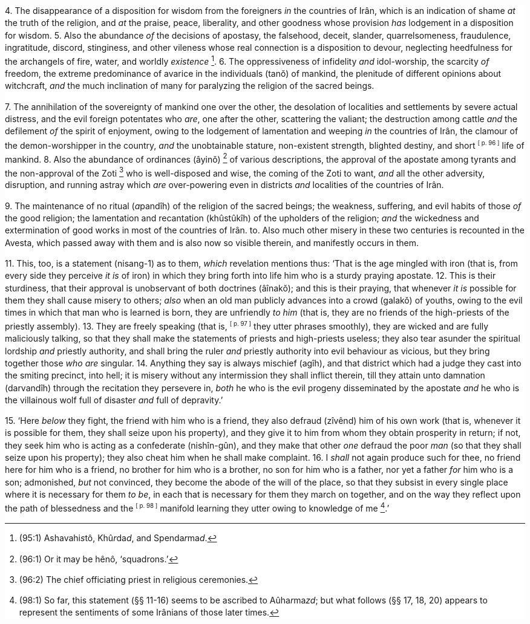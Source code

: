4\. The disappearance of a disposition for wisdom from the foreigners _in_ the countries of Irân, which is an indication of shame _at_ the truth of the religion, and _at_ the praise, peace, liberality, and other goodness whose provision _has_ lodgement in a disposition for wisdom. 5. Also the abundance _of_ the decisions of apostasy, the falsehood, deceit, slander, quarrelsomeness, fraudulence, ingratitude, discord, stinginess, and other vileness whose real connection is a disposition to devour, neglecting heedfulness for the archangels of fire, water, and worldly _existence_ [^5]. 6. The oppressiveness of infidelity _and_ idol-worship, the scarcity _of_ freedom, the extreme predominance of avarice in the individuals (tanŏ) of mankind, the plenitude of different opinions about witchcraft, _and_ the much inclination of many for paralyzing the religion of the sacred beings.

7\. The annihilation of the sovereignty of mankind one over the other, the desolation of localities and settlements by severe actual distress, and the evil foreign potentates who _are_, one after the other, scattering the valiant; the destruction among cattle _and_ the defilement _of_ the spirit of enjoyment, owing to the lodgement of lamentation and weeping _in_ the countries of Irân, the clamour of the demon-worshipper in the country, _and_ the unobtainable stature, non-existent strength, blighted destiny, and short <span id="p96"><sup><small>[ p. 96 ]</small></sup></span> life of mankind. 8. Also the abundance of ordinances (âyinŏ) [^6] of various descriptions, the approval of the apostate among tyrants and the non-approval of the Zoti [^7] who is well-disposed and wise, the coming of the Zoti to want, _and_ all the other adversity, disruption, and running astray which _are_ over-powering even in districts _and_ localities of the countries of Irân.

9\. The maintenance of no ritual (<i>a</i>pandîh) of the religion of the sacred beings; the weakness, suffering, and evil habits of those _of_ the good religion; the lamentation and recantation (khûstûkîh) of the upholders of the religion; _and_ the wickedness and extermination of good works in most of the countries of Irân. to. Also much other misery in these two centuries is recounted in the Avesta, which passed away with them and is also now so visible therein, and manifestly occurs in them.

11\. This, too, is a statement (nisang-1) as to them, _which_ revelation mentions thus: ‘That is the age mingled with iron (that is, from every side they perceive _it is_ of iron) in which they bring forth into life him who is a sturdy praying apostate. 12. This is their sturdiness, that their approval is unobservant of both doctrines (âînakŏ); and this is their praying, that whenever _it is_ possible for them they shall cause misery to others; _also_ when an old man publicly advances into a crowd (galakŏ) of youths, owing to the evil times in which that man who is learned is born, they are unfriendly _to him_ (that is, they are no friends of the high-priests of the priestly assembly). 13. They are freely speaking (that is, <span id="p97"><sup><small>[ p. 97 ]</small></sup></span> they utter phrases smoothly), they are wicked and are fully maliciously talking, so that they shall make the statements of priests and high-priests useless; they also tear asunder the spiritual lordship _and_ priestly authority, and shall bring the ruler _and_ priestly authority into evil behaviour as vicious, but they bring together those _who are_ singular. 14. Anything they say is always mischief (agîh), and that district which had a judge they cast into the smiting precinct, into hell; it is misery without any intermission they shall inflict therein, till they attain unto damnation (darvandîh) through the recitation they persevere in, _both_ he who is the evil progeny disseminated by the apostate _and_ he who is the villainous wolf full of disaster _and_ full of depravity.’

15\. ‘Here _below_ they fight, the friend with him who is a friend, they also defraud (zîvênd) him of his own work (that is, whenever it is possible for them, they shall seize upon his property), and they give it to him from whom they obtain prosperity in return; if not, they seek him who is acting as a confederate (nishîn-gûn), and they make that other _one_ defraud the poor _man_ (so that they shall seize upon his property); they also cheat him when he shall make complaint. 16. I _shall_ not again produce such for thee, no friend here for him who is a friend, no brother for him who is a brother, no son for him who is a father, nor yet a father _for_ him who is a son; admonished, _but_ not convinced, they become the abode of the will of the place, so that they subsist in every single place where it is necessary for them _to be_, in each that is necessary for them they march on together, and on the way they reflect upon the path of blessedness and the <span id="p98"><sup><small>[ p. 98 ]</small></sup></span> manifold learning they utter owing to knowledge of me [^8].’


[^1]: (94:1) The contents of Chaps. VII-XI have some connection with the following summary in Dk. VIII, xiv, 11, 12:—‘_And_ about the nature of the advancement of the people of the period, the separation _of_ centuries and millenniums, _and_ the signs, wonders, and perplexity which are manifested in the world at the end of each millennium in the world. Also as to the birth _and_ arrival of Aûshê<i>d</i>ar, son of Zaratû<i>s</i>t, at the end of the first millennium, and a report of him and his time, _and of_ the many destroyers of the organizers of the period between Zaratû<i>s</i>t's millennium and the coming of Aûshê<i>d</i>ar.’
[^2]: (94:2) This meaning for vi<i>g</i>ârdŏ-vars is chiefly based upon the use of vi<i>g</i>âr<i>d</i> in AV. XXXIV, 5, for a woman's hair being ‘combed.’ These invaders of Irân from the east, at the end of the first millennium of the religion, are mentioned in Byt. II, 22, 24, 28; III, 1, 6, 13. They are called ‘Turkish demons’ in § 47.
[^3]: (94:3) The Byzantine Christians.
[^4]: (94:4) Zoroastrianism, Muhammadanism, Christianity, and either Judaism or Idolatry.
[^5]: (95:1) Ashavahi<i>s</i>tô, Khû<i>r</i>da<i>d</i>, and Spenda<i>r</i>ma<i>d</i>.
[^6]: (96:1) Or it may be hênô, ‘squadrons.’
[^7]: (96:2) The chief officiating priest in religious ceremonies.
[^8]: (98:1) So far, this statement (§§ 11-16) seems to be ascribed to Aûha<i>r</i>ma<i>z</i><i>d</i>; but what follows (§§ 17, 18, 20) appears to represent the sentiments of some Irânians of those later times.
[^9]: (98:2) See Chap. II, 9 n.
[^10]: (100:1) The archangels.
[^11]: (100:2) Reading minam, instead of madam which is unintelligible here.
[^12]: (101:1) To the apostate.
[^13]: (101:2) See §§ 55-60 and Chap. I, 42 n. Here spelt Aûkhshê<i>d</i>ar.
[^14]: (101:3) Reading dastûr, instead of vastûr.
[^15]: (101:4) Pahl. mayâ-vakhdûn = Pers. âb-gîr.
[^16]: (102:1) Or it may be riyâgâr, ‘hypocrite.’
[^17]: (102:2) Or ‘idolators.’
[^18]: (102:3) Pahl. vâfrîgânîh = Av. urvâtâ.
[^19]: (103:1) Assuming that tôshtŏ-mîni<i>s</i>nŏ is a miswriting of toshînŏ-mini<i>s</i>nŏ.
[^20]: (103:2) That is, after expiating his misdeeds by his allotted punishment. The last thirteen Pahlavi words of §§ 42, 43 are also added here by mistake in the MS.
[^21]: (103:3) The Byzantine emperor and the sovereign Khân of the invaders from the east.
[^22]: (103:4) Mentioned in §§ 37, 39.
[^23]: (104:1) So spelt here, but in Dk. IX, xli, 6, it is <i>K</i>itrag-mêhônŏ, and other slight variations occur in the best MSS. of Bd. XX, 7, 31; XXIX, 5; Byt. III, 25, 26; Dd. XC, 3; but they can all be traced to an, original <i>K</i>itrô-mêhan = Av. <i>K</i>ithrô-maêthanem, ‘of the racial home,’ a title applied both to the river and the immortal sacerdotal ruler of Kangd<i>e</i><i>z</i>. The latter is supposed to be Pêshyôtanŏ, a son of king Vi<i>s</i>tâsp, who is expected to restore religious rites in Irân and throughout the world.
[^24]: (104:2) With 150 disciples, as stated in Byt. III, 27, 29, 42. Here it is written levat<i>â</i> 50 3-gabrâân.
[^25]: (104:3) Byt. III, 27, 29, 42, states that they wear black marten fur.
[^26]: (104:4) In Byt. III, 3, 5, 8, 21, this name is written Shê<i>d</i>âspîh which can also be read Shê<i>d</i>âsfa<i>s</i>, and is probably a corrupt pronunciation of the name of some Byzantine emperor or general (such as Theodosius) who had signally defeated the Persians some time in the fifth to seventh century, in which period Zaratû<i>s</i>t's millennium probably ended.
[^27]: (105:1) See Chap. I, 42.
[^28]: (105:2) ‘Having a renowned father,’ the Zvâri<i>s</i> of Av. Srûta<i>d</i>\-fedhri. Yt. XIII, 141.
[^29]: (106:1) See Yt. XIII, 97.
[^30]: (106:2) The Pahlavi interpretation of Aûshê<i>d</i>ar which is an imperfect transcript of the Av. Ukhshya<i>d</i>\-ereta of Yt. XIII, 128.
[^31]: (106:3) Pahl. ‘levat<i>â</i> gab<i>r</i>âânŏ ba<i>r</i>â vepayî<i>d</i>ŏ.’
[^32]: (107:1) See Chap. III, 51, 54; Bd. XX, 13. It is the name of a river.